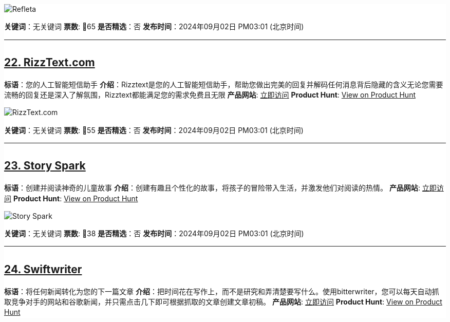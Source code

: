![Refleta](https://ph-files.imgix.net/cf32ebc9-7f39-4d55-a158-48b0af6a8a16.png?auto=format&fit=crop&frame=1&h=512&w=1024)

**关键词**：无关键词
**票数**: 🔺65
**是否精选**：否
**发布时间**：2024年09月02日 PM03:01 (北京时间)

---

## [22. RizzText.com](https://www.producthunt.com/posts/rizztext-com?utm_campaign=producthunt-api&utm_medium=api-v2&utm_source=Application%3A+first-blog+%28ID%3A+133302%29)
**标语**：您的人工智能短信助手
**介绍**：Rizztext是您的人工智能短信助手，帮助您做出完美的回复并解码任何消息背后隐藏的含义无论您需要流畅的回复还是深入了解氛围，Rizztext都能满足您的需求免费且无限
**产品网站**: [立即访问](https://www.producthunt.com/r/4LNHRUWXIWT27D?utm_campaign=producthunt-api&utm_medium=api-v2&utm_source=Application%3A+first-blog+%28ID%3A+133302%29)
**Product Hunt**: [View on Product Hunt](https://www.producthunt.com/posts/rizztext-com?utm_campaign=producthunt-api&utm_medium=api-v2&utm_source=Application%3A+first-blog+%28ID%3A+133302%29)

![RizzText.com](https://ph-files.imgix.net/d07478cb-54b0-48bb-86b9-4ab408a14d22.png?auto=format&fit=crop&frame=1&h=512&w=1024)

**关键词**：无关键词
**票数**: 🔺55
**是否精选**：否
**发布时间**：2024年09月02日 PM03:01 (北京时间)

---

## [23. Story Spark](https://www.producthunt.com/posts/story-spark-2?utm_campaign=producthunt-api&utm_medium=api-v2&utm_source=Application%3A+first-blog+%28ID%3A+133302%29)
**标语**：创建并阅读神奇的儿童故事
**介绍**：创建有趣且个性化的故事，将孩子的冒险带入生活，并激发他们对阅读的热情。
**产品网站**: [立即访问](https://www.producthunt.com/r/VTUV6RZNBJWIXU?utm_campaign=producthunt-api&utm_medium=api-v2&utm_source=Application%3A+first-blog+%28ID%3A+133302%29)
**Product Hunt**: [View on Product Hunt](https://www.producthunt.com/posts/story-spark-2?utm_campaign=producthunt-api&utm_medium=api-v2&utm_source=Application%3A+first-blog+%28ID%3A+133302%29)

![Story Spark](https://ph-files.imgix.net/a80c318f-c5b3-48f2-8b38-19b848f6c2a3.png?auto=format&fit=crop&frame=1&h=512&w=1024)

**关键词**：无关键词
**票数**: 🔺38
**是否精选**：否
**发布时间**：2024年09月02日 PM03:01 (北京时间)

---

## [24. Swiftwriter](https://www.producthunt.com/posts/swiftwriter?utm_campaign=producthunt-api&utm_medium=api-v2&utm_source=Application%3A+first-blog+%28ID%3A+133302%29)
**标语**：将任何新闻转化为您的下一篇文章
**介绍**：把时间花在写作上，而不是研究和弄清楚要写什么。使用bitterwriter，您可以每天自动抓取竞争对手的网站和谷歌新闻，并只需点击几下即可根据抓取的文章创建文章初稿。
**产品网站**: [立即访问](https://www.producthunt.com/r/MQTWG3EU3WVFEC?utm_campaign=producthunt-api&utm_medium=api-v2&utm_source=Application%3A+first-blog+%28ID%3A+133302%29)
**Product Hunt**: [View on Product Hunt](https://www.producthunt.com/posts/swiftwriter?utm_campaign=producthunt-api&utm_medium=api-v2&utm_source=Application%3A+first-blog+%28ID%3A+133302%29)
